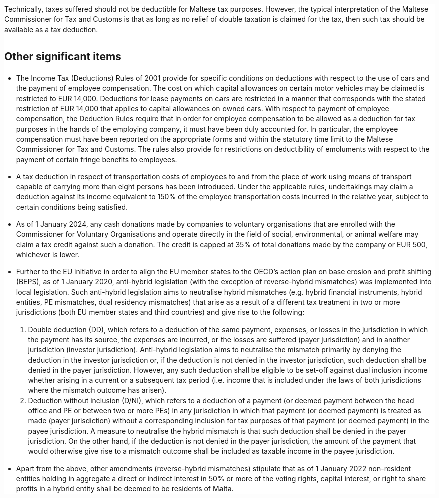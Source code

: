 Technically, taxes suffered should not be deductible for Maltese tax purposes. However, the typical interpretation of the Maltese Commissioner for Tax and Customs is that as long as no relief of double taxation is claimed for the tax, then such tax should be available as a tax deduction.

## Other significant items

* The Income Tax (Deductions) Rules of 2001 provide for specific conditions on deductions with respect to the use of cars and the payment of employee compensation. The cost on which capital allowances on certain motor vehicles may be claimed is restricted to EUR 14,000. Deductions for lease payments on cars are restricted in a manner that corresponds with the stated restriction of EUR 14,000 that applies to capital allowances on owned cars. With respect to payment of employee compensation, the Deduction Rules require that in order for employee compensation to be allowed as a deduction for tax purposes in the hands of the employing company, it must have been duly accounted for. In particular, the employee compensation must have been reported on the appropriate forms and within the statutory time limit to the Maltese Commissioner for Tax and Customs. The rules also provide for restrictions on deductibility of emoluments with respect to the payment of certain fringe benefits to employees.
* A tax deduction in respect of transportation costs of employees to and from the place of work using means of transport capable of carrying more than eight persons has been introduced. Under the applicable rules, undertakings may claim a deduction against its income equivalent to 150% of the employee transportation costs incurred in the relative year, subject to certain conditions being satisfied.
* As of 1 January 2024, any cash donations made by companies to voluntary organisations that are enrolled with the Commissioner for Voluntary Organisations and operate directly in the field of social, environmental, or animal welfare may claim a tax credit against such a donation. The credit is capped at 35% of total donations made by the company or EUR 500, whichever is lower.

* Further to the EU initiative in order to align the EU member states to the OECD’s action plan on base erosion and profit shifting (BEPS), as of 1 January 2020, anti-hybrid legislation (with the exception of reverse-hybrid mismatches) was implemented into local legislation. Such anti-hybrid legislation aims to neutralise hybrid mismatches (e.g. hybrid financial instruments, hybrid entities, PE mismatches, dual residency mismatches) that arise as a result of a different tax treatment in two or more jurisdictions (both EU member states and third countries) and give rise to the following:
  1. Double deduction (DD), which refers to a deduction of the same payment, expenses, or losses in the jurisdiction in which the payment has its source, the expenses are incurred, or the losses are suffered (payer jurisdiction) and in another jurisdiction (investor jurisdiction). Anti-hybrid legislation aims to neutralise the mismatch primarily by denying the deduction in the investor jurisdiction or, if the deduction is not denied in the investor jurisdiction, such deduction shall be denied in the payer jurisdiction. However, any such deduction shall be eligible to be set-off against dual inclusion income whether arising in a current or a subsequent tax period (i.e. income that is included under the laws of both jurisdictions where the mismatch outcome has arisen).
  2. Deduction without inclusion (D/NI), which refers to a deduction of a payment (or deemed payment between the head office and PE or between two or more PEs) in any jurisdiction in which that payment (or deemed payment) is treated as made (payer jurisdiction) without a corresponding inclusion for tax purposes of that payment (or deemed payment) in the payee jurisdiction. A measure to neutralise the hybrid mismatch is that such deduction shall be denied in the payer jurisdiction. On the other hand, if the deduction is not denied in the payer jurisdiction, the amount of the payment that would otherwise give rise to a mismatch outcome shall be included as taxable income in the payee jurisdiction.
* Apart from the above, other amendments (reverse-hybrid mismatches) stipulate that as of 1 January 2022 non-resident entities holding in aggregate a direct or indirect interest in 50% or more of the voting rights, capital interest, or right to share profits in a hybrid entity shall be deemed to be residents of Malta.
